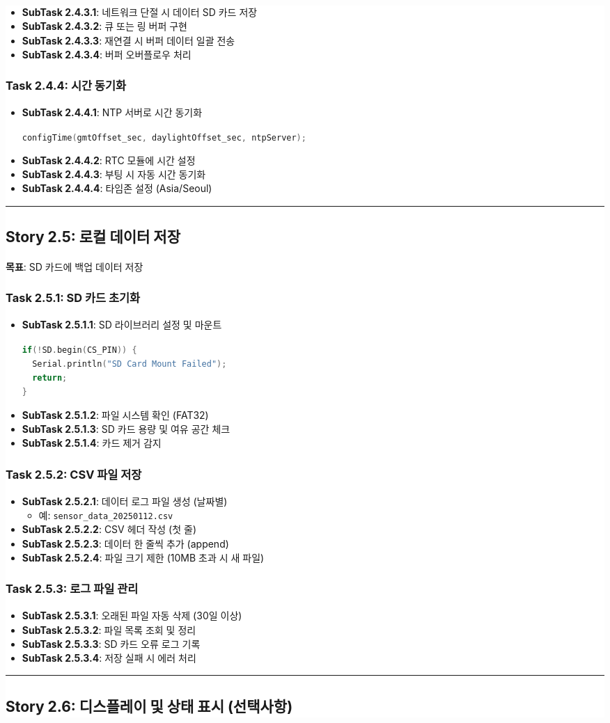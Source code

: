 - **SubTask 2.4.3.1**: 네트워크 단절 시 데이터 SD 카드 저장
- **SubTask 2.4.3.2**: 큐 또는 링 버퍼 구현
- **SubTask 2.4.3.3**: 재연결 시 버퍼 데이터 일괄 전송
- **SubTask 2.4.3.4**: 버퍼 오버플로우 처리

### Task 2.4.4: 시간 동기화

- **SubTask 2.4.4.1**: NTP 서버로 시간 동기화
    ```cpp
    configTime(gmtOffset_sec, daylightOffset_sec, ntpServer);
    ```
- **SubTask 2.4.4.2**: RTC 모듈에 시간 설정
- **SubTask 2.4.4.3**: 부팅 시 자동 시간 동기화
- **SubTask 2.4.4.4**: 타임존 설정 (Asia/Seoul)

---

## Story 2.5: 로컬 데이터 저장

**목표**: SD 카드에 백업 데이터 저장

### Task 2.5.1: SD 카드 초기화

- **SubTask 2.5.1.1**: SD 라이브러리 설정 및 마운트
    ```cpp
    if(!SD.begin(CS_PIN)) {
      Serial.println("SD Card Mount Failed");
      return;
    }
    ```
- **SubTask 2.5.1.2**: 파일 시스템 확인 (FAT32)
- **SubTask 2.5.1.3**: SD 카드 용량 및 여유 공간 체크
- **SubTask 2.5.1.4**: 카드 제거 감지

### Task 2.5.2: CSV 파일 저장

- **SubTask 2.5.2.1**: 데이터 로그 파일 생성 (날짜별)
    - 예: `sensor_data_20250112.csv`
- **SubTask 2.5.2.2**: CSV 헤더 작성 (첫 줄)
- **SubTask 2.5.2.3**: 데이터 한 줄씩 추가 (append)
- **SubTask 2.5.2.4**: 파일 크기 제한 (10MB 초과 시 새 파일)

### Task 2.5.3: 로그 파일 관리

- **SubTask 2.5.3.1**: 오래된 파일 자동 삭제 (30일 이상)
- **SubTask 2.5.3.2**: 파일 목록 조회 및 정리
- **SubTask 2.5.3.3**: SD 카드 오류 로그 기록
- **SubTask 2.5.3.4**: 저장 실패 시 에러 처리

---

## Story 2.6: 디스플레이 및 상태 표시 (선택사항)
